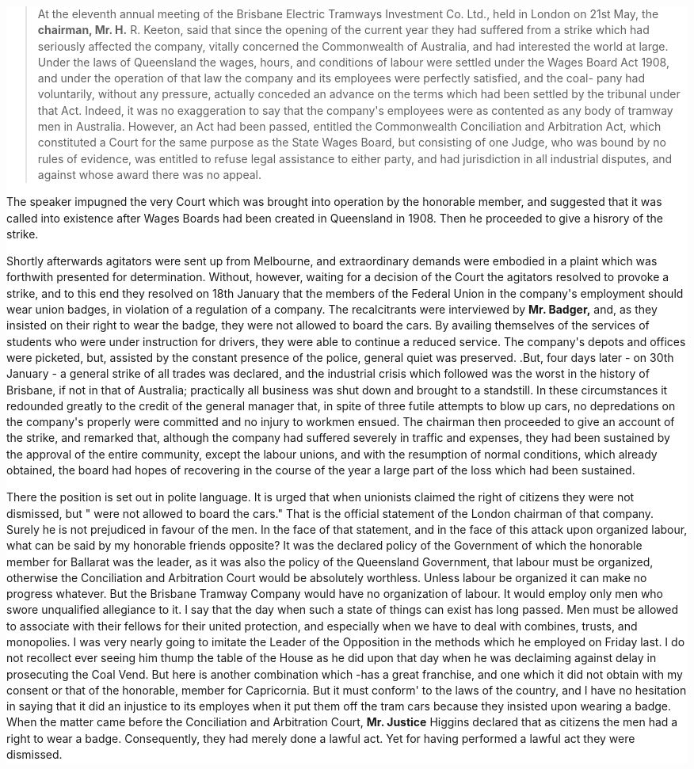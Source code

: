   >At the eleventh annual meeting of the Brisbane Electric Tramways Investment Co. Ltd., held in London on 21st May, the  **chairman, Mr. H.**  R. Keeton, said that since the opening of the current year they had suffered from a strike which had seriously affected the company, vitally concerned the Commonwealth of Australia, and had interested the world at large. Under the laws of Queensland the wages, hours, and conditions of labour were settled under the Wages Board Act 1908, and under the operation of that law the company and its employees were perfectly satisfied, and the coal- pany  had voluntarily, without any pressure, actually conceded an advance on the terms which had been settled by the tribunal under that Act. Indeed, it was no exaggeration to say that the company's employees were as contented as any body of tramway men in Australia. However, an Act had been passed, entitled the Commonwealth Conciliation and Arbitration Act, which constituted a Court for the same purpose as the State Wages Board, but consisting of one Judge, who was bound by no rules of evidence, was entitled to refuse legal assistance to either party, and had jurisdiction in all industrial disputes, and against whose award there was no appeal. 

The  speaker  impugned the very Court which was brought into operation by the honorable member, and suggested that it was called into existence after Wages Boards had been created in Queensland in 1908. Then he proceeded to give a hisrory of the strike. 

Shortly afterwards agitators were sent up from Melbourne, and extraordinary demands were embodied in a plaint which was forthwith presented for determination. Without, however, waiting for a decision of the Court the agitators resolved to provoke a strike, and to this end they resolved on  18th  January that the members of the Federal Union in the company's employment should wear union badges, in violation of a regulation of a company. The recalcitrants were interviewed by  **Mr. Badger,**  and, as they insisted on their right to wear the badge, they were not allowed to board the cars. By availing themselves of the services of students who were under instruction for drivers, they were able to continue a reduced service. The company's depots  and offices were picketed, but, assisted by the constant presence of the police, general quiet was preserved. .But, four days later - on 30th January - a general strike of all trades was declared, and the industrial crisis which followed was the worst in the history of Brisbane, if not in that of Australia; practically all business was shut down and brought to a standstill. In these circumstances it redounded greatly to the credit of the general manager that, in spite of three futile attempts to blow up cars, no depredations on the company's properly were committed and no injury to workmen ensued. The  chairman  then proceeded to give an account of the strike, and remarked that, although the company had suffered severely in traffic and expenses, they had been sustained by the approval of the entire community, except the labour unions, and with the resumption of normal conditions, which already obtained, the board had hopes of recovering in the course of the year a large part of the loss which had been sustained. 

There the position is set out in polite language. It is urged that when unionists claimed the right of citizens they were not dismissed, but " were not allowed to board the cars." That is the official statement of the London  chairman  of that company. Surely he is not prejudiced in favour of the men. In the face of that statement, and in the face of this attack upon organized labour, what can be said by my honorable friends opposite? It was the declared policy of the Government of which the honorable member for Ballarat was the leader, as it was also the policy of the Queensland Government, that labour must be organized, otherwise the Conciliation and Arbitration Court would be absolutely worthless. Unless labour be organized it can make no progress whatever. But the Brisbane Tramway Company would have no organization of labour. It would employ only men who swore unqualified allegiance to it. I say that the day when such a state of things can exist has long passed. Men must be allowed to associate with their fellows for their united protection, and especially when we have to deal with combines, trusts, and monopolies. I was very nearly going to imitate the Leader of the Opposition in the methods which he employed on Friday last. I do not recollect ever seeing him thump the table of the House as he did upon that day when he was declaiming against delay in prosecuting the Coal Vend. But here is another combination which -has a great franchise, and one which it did not obtain with my consent or that of the honorable, member for Capricornia. But it must conform' to the laws of the country, and I have no hesitation in saying that it did an injustice to its employes when it put them off the tram cars because they insisted upon wearing a badge. When the matter came before the Conciliation and Arbitration Court,  **Mr. Justice**  Higgins declared that as citizens the men had a right to wear a badge. Consequently, they had merely done a lawful act. Yet for having performed a lawful act they were dismissed. 
